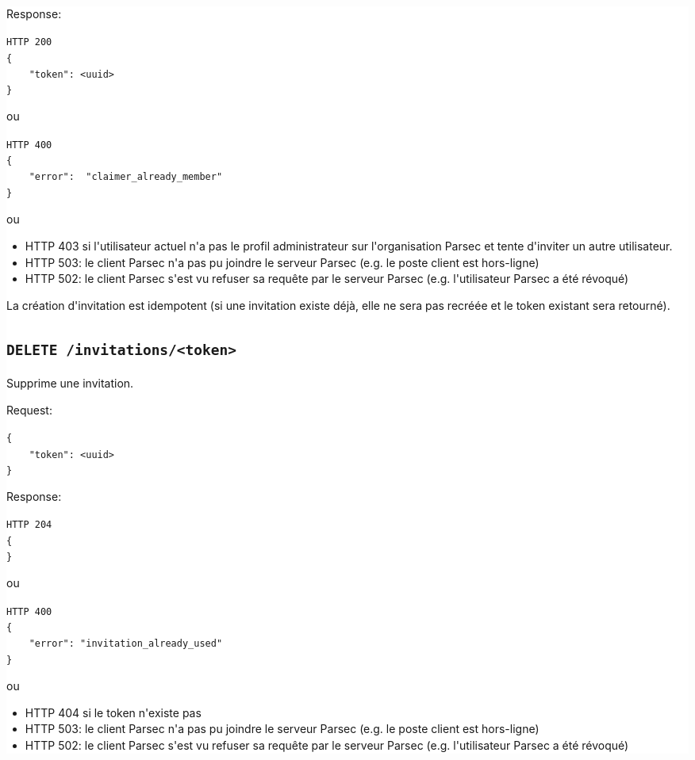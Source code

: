 Response:
```
HTTP 200
{
    "token": <uuid>
}
```
ou
```
HTTP 400
{
    "error":  "claimer_already_member"
}
```
ou
- HTTP 403 si l'utilisateur actuel n'a pas le profil administrateur sur l'organisation Parsec et tente d'inviter un autre utilisateur.
- HTTP 503: le client Parsec n'a pas pu joindre le serveur Parsec (e.g. le poste client est hors-ligne)
- HTTP 502: le client Parsec s'est vu refuser sa requête par le serveur Parsec (e.g. l'utilisateur Parsec a été révoqué)

La création d'invitation est idempotent (si une invitation existe déjà, elle ne sera pas recréée et le token existant sera retourné).


`DELETE /invitations/<token>`
-------------------------

Supprime une invitation.

Request:
```
{
    "token": <uuid>
}

```

Response:
```
HTTP 204
{
}
```
ou
```
HTTP 400
{
    "error": "invitation_already_used"
}
```
ou
- HTTP 404 si le token n'existe pas
- HTTP 503: le client Parsec n'a pas pu joindre le serveur Parsec (e.g. le poste client est hors-ligne)
- HTTP 502: le client Parsec s'est vu refuser sa requête par le serveur Parsec (e.g. l'utilisateur Parsec a été révoqué)
